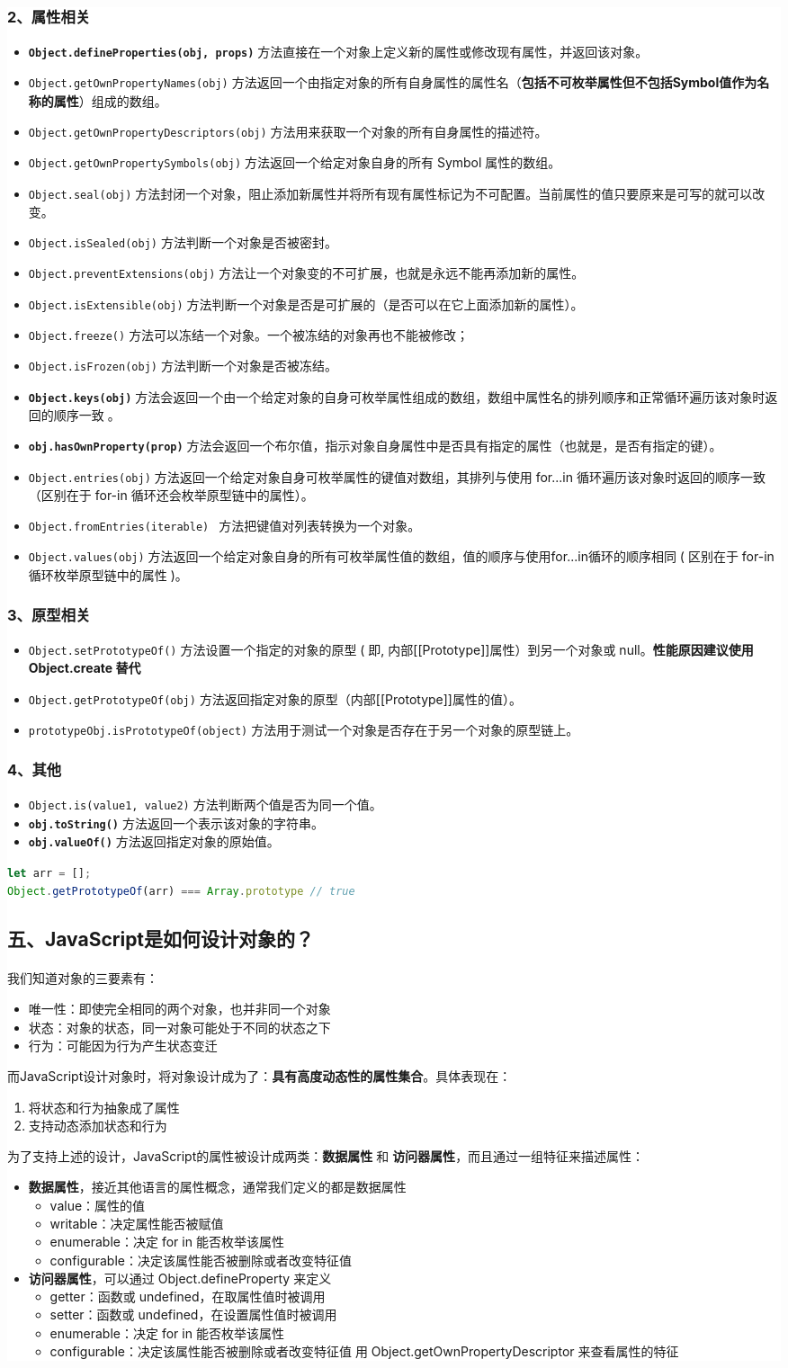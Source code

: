### 2、属性相关
- **`Object.defineProperties(obj, props)`** 方法直接在一个对象上定义新的属性或修改现有属性，并返回该对象。
- `Object.getOwnPropertyNames(obj)` 方法返回一个由指定对象的所有自身属性的属性名（**包括不可枚举属性但不包括Symbol值作为名称的属性**）组成的数组。
- `Object.getOwnPropertyDescriptors(obj)` 方法用来获取一个对象的所有自身属性的描述符。
- `Object.getOwnPropertySymbols(obj)` 方法返回一个给定对象自身的所有 Symbol 属性的数组。

- `Object.seal(obj)` 方法封闭一个对象，阻止添加新属性并将所有现有属性标记为不可配置。当前属性的值只要原来是可写的就可以改变。
- `Object.isSealed(obj)` 方法判断一个对象是否被密封。

- `Object.preventExtensions(obj)` 方法让一个对象变的不可扩展，也就是永远不能再添加新的属性。
- `Object.isExtensible(obj)` 方法判断一个对象是否是可扩展的（是否可以在它上面添加新的属性）。

- `Object.freeze()` 方法可以冻结一个对象。一个被冻结的对象再也不能被修改；
- `Object.isFrozen(obj)` 方法判断一个对象是否被冻结。

- **`Object.keys(obj)`** 方法会返回一个由一个给定对象的自身可枚举属性组成的数组，数组中属性名的排列顺序和正常循环遍历该对象时返回的顺序一致 。
- **`obj.hasOwnProperty(prop)`** 方法会返回一个布尔值，指示对象自身属性中是否具有指定的属性（也就是，是否有指定的键）。

- `Object.entries(obj)` 方法返回一个给定对象自身可枚举属性的键值对数组，其排列与使用 for...in 循环遍历该对象时返回的顺序一致（区别在于 for-in 循环还会枚举原型链中的属性）。
- `Object.fromEntries(iterable) ` 方法把键值对列表转换为一个对象。

- `Object.values(obj)` 方法返回一个给定对象自身的所有可枚举属性值的数组，值的顺序与使用for...in循环的顺序相同 ( 区别在于 for-in 循环枚举原型链中的属性 )。

### 3、原型相关
- `Object.setPrototypeOf()` 方法设置一个指定的对象的原型 ( 即, 内部[[Prototype]]属性）到另一个对象或  null。**性能原因建议使用 Object.create 替代**

- `Object.getPrototypeOf(obj)` 方法返回指定对象的原型（内部[[Prototype]]属性的值）。
- `prototypeObj.isPrototypeOf(object)` 方法用于测试一个对象是否存在于另一个对象的原型链上。

### 4、其他
- `Object.is(value1, value2)` 方法判断两个值是否为同一个值。
- **`obj.toString()`** 方法返回一个表示该对象的字符串。
- **`obj.valueOf()`** 方法返回指定对象的原始值。

```js
let arr = [];
Object.getPrototypeOf(arr) === Array.prototype // true
```

## 五、JavaScript是如何设计对象的？
我们知道对象的三要素有：
- 唯一性：即使完全相同的两个对象，也并非同一个对象
- 状态：对象的状态，同一对象可能处于不同的状态之下
- 行为：可能因为行为产生状态变迁

而JavaScript设计对象时，将对象设计成为了：**具有高度动态性的属性集合**。具体表现在：
1. 将状态和行为抽象成了属性
2. 支持动态添加状态和行为

为了支持上述的设计，JavaScript的属性被设计成两类：**数据属性** 和 **访问器属性**，而且通过一组特征来描述属性：
- **数据属性**，接近其他语言的属性概念，通常我们定义的都是数据属性
    - value：属性的值
    - writable：决定属性能否被赋值
    - enumerable：决定 for in 能否枚举该属性
    - configurable：决定该属性能否被删除或者改变特征值
- **访问器属性**，可以通过 Object.defineProperty 来定义
    - getter：函数或 undefined，在取属性值时被调用
    - setter：函数或 undefined，在设置属性值时被调用
    - enumerable：决定 for in 能否枚举该属性
    - configurable：决定该属性能否被删除或者改变特征值
    用 Object.getOwnPropertyDescriptor 来查看属性的特征
